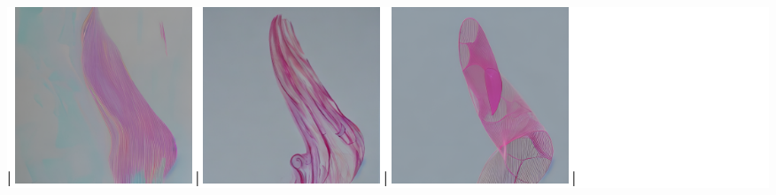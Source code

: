 | <img src="images/000031.292633009.png" width=200 /> | <img src="images/000032.2197013804.png" width=200 /> | <img src="images/000033.1201360891.png" width=200 /> |